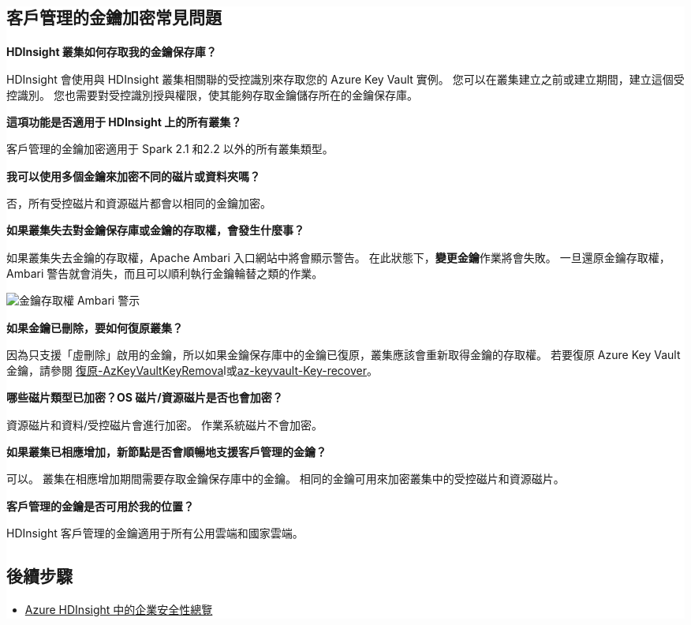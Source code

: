 ## <a name="faq-for-customer-managed-key-encryption"></a>客戶管理的金鑰加密常見問題

**HDInsight 叢集如何存取我的金鑰保存庫？**

HDInsight 會使用與 HDInsight 叢集相關聯的受控識別來存取您的 Azure Key Vault 實例。 您可以在叢集建立之前或建立期間，建立這個受控識別。 您也需要對受控識別授與權限，使其能夠存取金鑰儲存所在的金鑰保存庫。

**這項功能是否適用于 HDInsight 上的所有叢集？**

客戶管理的金鑰加密適用于 Spark 2.1 和2.2 以外的所有叢集類型。

**我可以使用多個金鑰來加密不同的磁片或資料夾嗎？**

否，所有受控磁片和資源磁片都會以相同的金鑰加密。

**如果叢集失去對金鑰保存庫或金鑰的存取權，會發生什麼事？**

如果叢集失去金鑰的存取權，Apache Ambari 入口網站中將會顯示警告。 在此狀態下，**變更金鑰**作業將會失敗。 一旦還原金鑰存取權，Ambari 警告就會消失，而且可以順利執行金鑰輪替之類的作業。

![金鑰存取權 Ambari 警示](./media/disk-encryption/ambari-alert.png)

**如果金鑰已刪除，要如何復原叢集？**

因為只支援「虛刪除」啟用的金鑰，所以如果金鑰保存庫中的金鑰已復原，叢集應該會重新取得金鑰的存取權。 若要復原 Azure Key Vault 金鑰，請參閱 [復原-AzKeyVaultKeyRemova](/powershell/module/az.keyvault/Undo-AzKeyVaultKeyRemoval)l或[az-keyvault-Key-recover](/cli/azure/keyvault/key?view=azure-cli-latest#az-keyvault-key-recover)。

**哪些磁片類型已加密？OS 磁片/資源磁片是否也會加密？**

資源磁片和資料/受控磁片會進行加密。 作業系統磁片不會加密。

**如果叢集已相應增加，新節點是否會順暢地支援客戶管理的金鑰？**

可以。 叢集在相應增加期間需要存取金鑰保存庫中的金鑰。 相同的金鑰可用來加密叢集中的受控磁片和資源磁片。

**客戶管理的金鑰是否可用於我的位置？**

HDInsight 客戶管理的金鑰適用于所有公用雲端和國家雲端。

## <a name="next-steps"></a>後續步驟

* [Azure HDInsight 中的企業安全性總覽](./domain-joined/hdinsight-security-overview.md)
